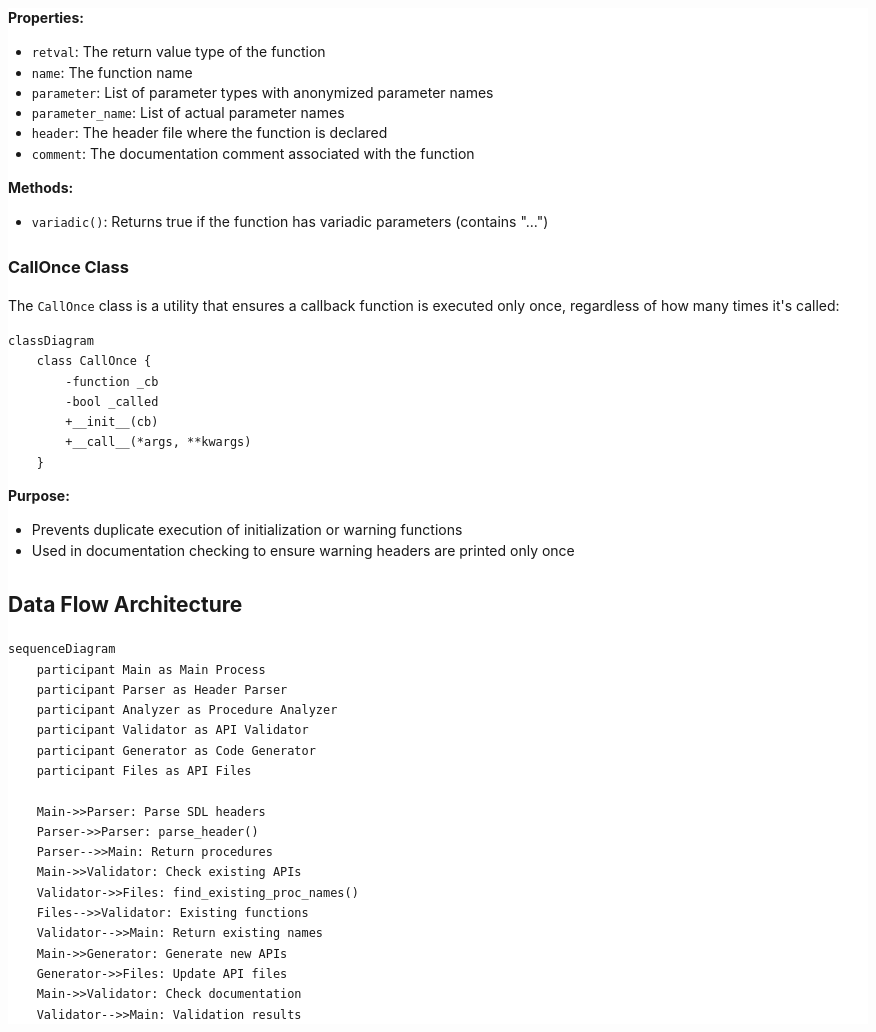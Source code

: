 **Properties:**
- `retval`: The return value type of the function
- `name`: The function name
- `parameter`: List of parameter types with anonymized parameter names
- `parameter_name`: List of actual parameter names
- `header`: The header file where the function is declared
- `comment`: The documentation comment associated with the function

**Methods:**
- `variadic()`: Returns true if the function has variadic parameters (contains "...")

### CallOnce Class

The `CallOnce` class is a utility that ensures a callback function is executed only once, regardless of how many times it's called:

```mermaid
classDiagram
    class CallOnce {
        -function _cb
        -bool _called
        +__init__(cb)
        +__call__(*args, **kwargs)
    }
```

**Purpose:**
- Prevents duplicate execution of initialization or warning functions
- Used in documentation checking to ensure warning headers are printed only once

## Data Flow Architecture

```mermaid
sequenceDiagram
    participant Main as Main Process
    participant Parser as Header Parser
    participant Analyzer as Procedure Analyzer
    participant Validator as API Validator
    participant Generator as Code Generator
    participant Files as API Files
    
    Main->>Parser: Parse SDL headers
    Parser->>Parser: parse_header()
    Parser-->>Main: Return procedures
    Main->>Validator: Check existing APIs
    Validator->>Files: find_existing_proc_names()
    Files-->>Validator: Existing functions
    Validator-->>Main: Return existing names
    Main->>Generator: Generate new APIs
    Generator->>Files: Update API files
    Main->>Validator: Check documentation
    Validator-->>Main: Validation results
```
